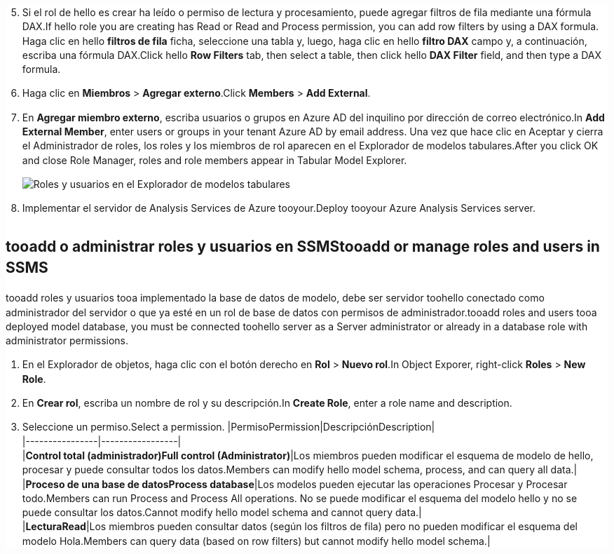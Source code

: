 5.  <span data-ttu-id="3b9fb-135">Si el rol de hello es crear ha leído o permiso de lectura y procesamiento, puede agregar filtros de fila mediante una fórmula DAX.</span><span class="sxs-lookup"><span data-stu-id="3b9fb-135">If hello role you are creating has Read or Read and Process permission, you can add row filters by using a DAX formula.</span></span> <span data-ttu-id="3b9fb-136">Haga clic en hello **filtros de fila** ficha, seleccione una tabla y, luego, haga clic en hello **filtro DAX** campo y, a continuación, escriba una fórmula DAX.</span><span class="sxs-lookup"><span data-stu-id="3b9fb-136">Click hello **Row Filters** tab, then select a table, then click hello **DAX Filter** field, and then type a DAX formula.</span></span>
  
6.  <span data-ttu-id="3b9fb-137">Haga clic en **Miembros** > **Agregar externo**.</span><span class="sxs-lookup"><span data-stu-id="3b9fb-137">Click **Members** > **Add External**.</span></span>  
  
8.  <span data-ttu-id="3b9fb-138">En **Agregar miembro externo**, escriba usuarios o grupos en Azure AD del inquilino por dirección de correo electrónico.</span><span class="sxs-lookup"><span data-stu-id="3b9fb-138">In **Add External Member**, enter users or groups in your tenant Azure AD by email address.</span></span> <span data-ttu-id="3b9fb-139">Una vez que hace clic en Aceptar y cierra el Administrador de roles, los roles y los miembros de rol aparecen en el Explorador de modelos tabulares.</span><span class="sxs-lookup"><span data-stu-id="3b9fb-139">After you click OK and close Role Manager, roles and role members appear in Tabular Model Explorer.</span></span> 
 
     ![Roles y usuarios en el Explorador de modelos tabulares](./media/analysis-services-database-users/aas-roles-tmexplorer.png)

9. <span data-ttu-id="3b9fb-141">Implementar el servidor de Analysis Services de Azure tooyour.</span><span class="sxs-lookup"><span data-stu-id="3b9fb-141">Deploy tooyour Azure Analysis Services server.</span></span>


## <a name="tooadd-or-manage-roles-and-users-in-ssms"></a><span data-ttu-id="3b9fb-142">tooadd o administrar roles y usuarios en SSMS</span><span class="sxs-lookup"><span data-stu-id="3b9fb-142">tooadd or manage roles and users in SSMS</span></span>
<span data-ttu-id="3b9fb-143">tooadd roles y usuarios tooa implementado la base de datos de modelo, debe ser servidor toohello conectado como administrador del servidor o que ya esté en un rol de base de datos con permisos de administrador.</span><span class="sxs-lookup"><span data-stu-id="3b9fb-143">tooadd roles and users tooa deployed model database, you must be connected toohello server as a Server administrator or already in a database role with administrator permissions.</span></span>

1. <span data-ttu-id="3b9fb-144">En el Explorador de objetos, haga clic con el botón derecho en **Rol** > **Nuevo rol**.</span><span class="sxs-lookup"><span data-stu-id="3b9fb-144">In Object Exporer, right-click **Roles** > **New Role**.</span></span>

2. <span data-ttu-id="3b9fb-145">En **Crear rol**, escriba un nombre de rol y su descripción.</span><span class="sxs-lookup"><span data-stu-id="3b9fb-145">In **Create Role**, enter a role name and description.</span></span>

3. <span data-ttu-id="3b9fb-146">Seleccione un permiso.</span><span class="sxs-lookup"><span data-stu-id="3b9fb-146">Select a permission.</span></span>
   |<span data-ttu-id="3b9fb-147">Permiso</span><span class="sxs-lookup"><span data-stu-id="3b9fb-147">Permission</span></span>|<span data-ttu-id="3b9fb-148">Descripción</span><span class="sxs-lookup"><span data-stu-id="3b9fb-148">Description</span></span>|  
   |----------------|-----------------|  
   |<span data-ttu-id="3b9fb-149">**Control total (administrador)**</span><span class="sxs-lookup"><span data-stu-id="3b9fb-149">**Full control (Administrator)**</span></span>|<span data-ttu-id="3b9fb-150">Los miembros pueden modificar el esquema de modelo de hello, procesar y puede consultar todos los datos.</span><span class="sxs-lookup"><span data-stu-id="3b9fb-150">Members can modify hello model schema, process, and can query all data.</span></span>| 
   |<span data-ttu-id="3b9fb-151">**Proceso de una base de datos**</span><span class="sxs-lookup"><span data-stu-id="3b9fb-151">**Process database**</span></span>|<span data-ttu-id="3b9fb-152">Los modelos pueden ejecutar las operaciones Procesar y Procesar todo.</span><span class="sxs-lookup"><span data-stu-id="3b9fb-152">Members can run Process and Process All operations.</span></span> <span data-ttu-id="3b9fb-153">No se puede modificar el esquema del modelo hello y no se puede consultar los datos.</span><span class="sxs-lookup"><span data-stu-id="3b9fb-153">Cannot modify hello model schema and cannot query data.</span></span>|  
   |<span data-ttu-id="3b9fb-154">**Lectura**</span><span class="sxs-lookup"><span data-stu-id="3b9fb-154">**Read**</span></span>|<span data-ttu-id="3b9fb-155">Los miembros pueden consultar datos (según los filtros de fila) pero no pueden modificar el esquema del modelo Hola.</span><span class="sxs-lookup"><span data-stu-id="3b9fb-155">Members can query data (based on row filters) but cannot modify hello model schema.</span></span>|  
  